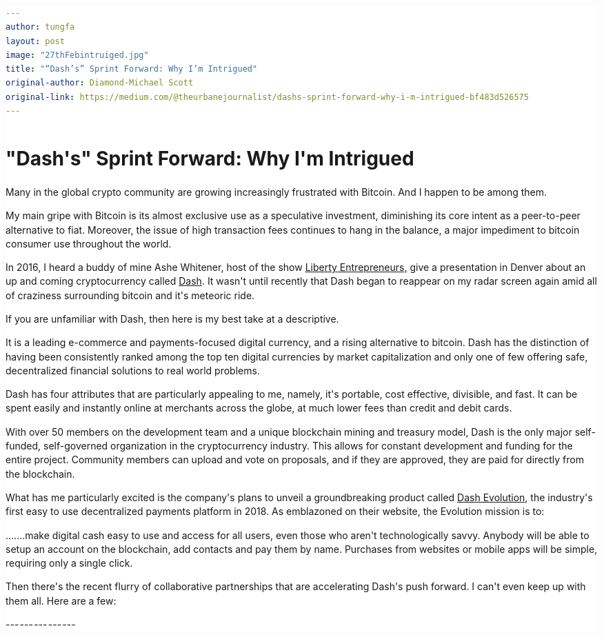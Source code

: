 ```yaml
---
author: tungfa
layout: post
image: "27thFebintruiged.jpg"
title: "“Dash’s” Sprint Forward: Why I’m Intrigued"
original-author: Diamond-Michael Scott 
original-link: https://medium.com/@theurbanejournalist/dashs-sprint-forward-why-i-m-intrigued-bf483d526575
---
```



"Dash's" Sprint Forward: Why I'm Intrigued
==========================================

Many in the global crypto community are growing increasingly frustrated with Bitcoin. And I happen to be among them.

My main gripe with Bitcoin is its almost exclusive use as a speculative investment, diminishing its core intent as a peer-to-peer alternative to fiat. Moreover, the issue of high transaction fees continues to hang in the balance, a major impediment to bitcoin consumer use throughout the world.

In 2016, I heard a buddy of mine Ashe Whitener, host of the show [Liberty Entrepreneurs,](http://libertyentrepreneurs.com/) give a presentation in Denver about an up and coming cryptocurrency called [Dash](https://www.dash.org/). It wasn't until recently that Dash began to reappear on my radar screen again amid all of craziness surrounding bitcoin and it's meteoric ride.

If you are unfamiliar with Dash, then here is my best take at a descriptive.

It is a leading e-commerce and payments-focused digital currency, and a rising alternative to bitcoin. Dash has the distinction of having been consistently ranked among the top ten digital currencies by market capitalization and only one of few offering safe, decentralized financial solutions to real world problems.

Dash has four attributes that are particularly appealing to me, namely, it's portable, cost effective, divisible, and fast. It can be spent easily and instantly online at merchants across the globe, at much lower fees than credit and debit cards.

With over 50 members on the development team and a unique blockchain mining and treasury model, Dash is the only major self-funded, self-governed organization in the cryptocurrency industry. This allows for constant development and funding for the entire project. Community members can upload and vote on proposals, and if they are approved, they are paid for directly from the blockchain.

What has me particularly excited is the company's plans to unveil a groundbreaking product called [Dash Evolution](https://www.dash.org/evolution/), the industry's first easy to use decentralized payments platform in 2018. As emblazoned on their website, the Evolution mission is to:

.......make digital cash easy to use and access for all users, even those who aren't technologically savvy. Anybody will be able to setup an account on the blockchain, add contacts and pay them by name. Purchases from websites or mobile apps will be simple, requiring only a single click.

Then there's the recent flurry of collaborative partnerships that are accelerating Dash's push forward. I can't even keep up with them all. Here are a few:

--- --- --- --- ---

